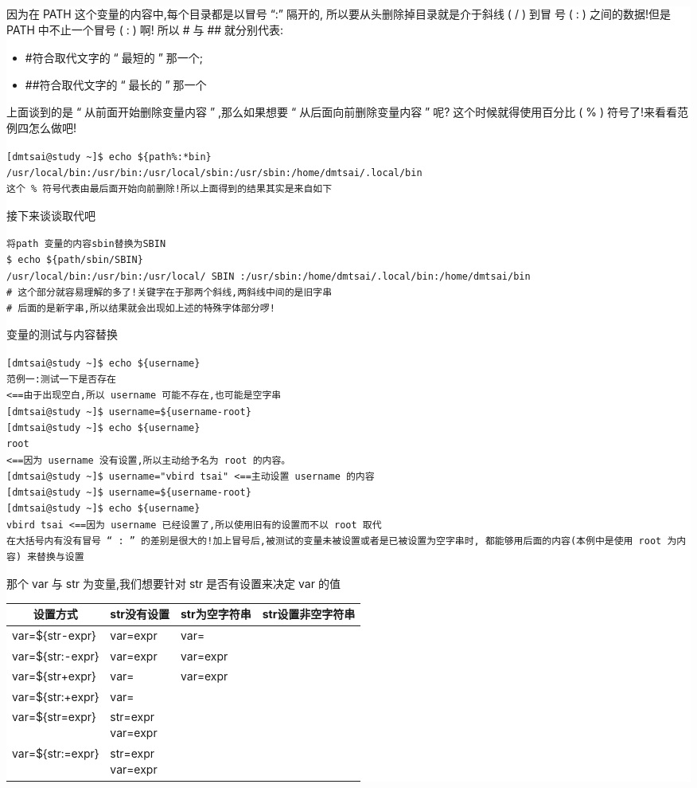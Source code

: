   因为在 PATH 这个变量的内容中,每个目录都是以冒号 “:” 隔开的, 所以要从头删除掉目录就是介于斜线 ( / ) 到冒
  号 ( : ) 之间的数据!但是 PATH 中不止一个冒号 ( : ) 啊! 所以 # 与 ## 就分别代表:

  - #符合取代文字的 “ 最短的 ” 那一个;

  - ##符合取代文字的 “ 最长的 ” 那一个

上面谈到的是 “ 从前面开始删除变量内容 ” ,那么如果想要 “ 从后面向前删除变量内容 ” 呢? 这个时候就得使用百分比 ( % ) 符号了!来看看范例四怎么做吧!

```
[dmtsai@study ~]$ echo ${path%:*bin}
/usr/local/bin:/usr/bin:/usr/local/sbin:/usr/sbin:/home/dmtsai/.local/bin
这个 % 符号代表由最后面开始向前删除!所以上面得到的结果其实是来自如下
```

接下来谈谈取代吧

```
将path 变量的内容sbin替换为SBIN
$ echo ${path/sbin/SBIN}
/usr/local/bin:/usr/bin:/usr/local/ SBIN :/usr/sbin:/home/dmtsai/.local/bin:/home/dmtsai/bin
# 这个部分就容易理解的多了!关键字在于那两个斜线,两斜线中间的是旧字串
# 后面的是新字串,所以结果就会出现如上述的特殊字体部分啰!
```

变量的测试与内容替换

```
[dmtsai@study ~]$ echo ${username}
范例一:测试一下是否存在
<==由于出现空白,所以 username 可能不存在,也可能是空字串
[dmtsai@study ~]$ username=${username-root}
[dmtsai@study ~]$ echo ${username}
root
<==因为 username 没有设置,所以主动给予名为 root 的内容。
[dmtsai@study ~]$ username="vbird tsai" <==主动设置 username 的内容
[dmtsai@study ~]$ username=${username-root}
[dmtsai@study ~]$ echo ${username}
vbird tsai <==因为 username 已经设置了,所以使用旧有的设置而不以 root 取代
在大括号内有没有冒号 “ : ” 的差别是很大的!加上冒号后,被测试的变量未被设置或者是已被设置为空字串时, 都能够用后面的内容(本例中是使用 root 为内容) 来替换与设置
```

那个 var 与 str 为变量,我们想要针对 str 是否有设置来决定 var 的值

| 设置方式         | str没有设置           | str为空字符串 | str设置非空字符串 |
| ---------------- | --------------------- | ------------- | ----------------- |
| var=${str-expr}  | var=expr              | var=          |                   |
| var=${str:-expr} | var=expr              | var=expr      |                   |
| var=${str+expr}  | var=                  | var=expr      |                   |
| var=${str:+expr} | var=                  |               |                   |
| var=${str=expr}  | str=expr<br/>var=expr |               |                   |
| var=${str:=expr} | str=expr<br/>var=expr |               |                   |
